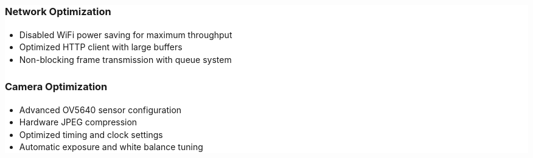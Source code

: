 ### Network Optimization
- Disabled WiFi power saving for maximum throughput
- Optimized HTTP client with large buffers
- Non-blocking frame transmission with queue system

### Camera Optimization
- Advanced OV5640 sensor configuration
- Hardware JPEG compression
- Optimized timing and clock settings
- Automatic exposure and white balance tuning
